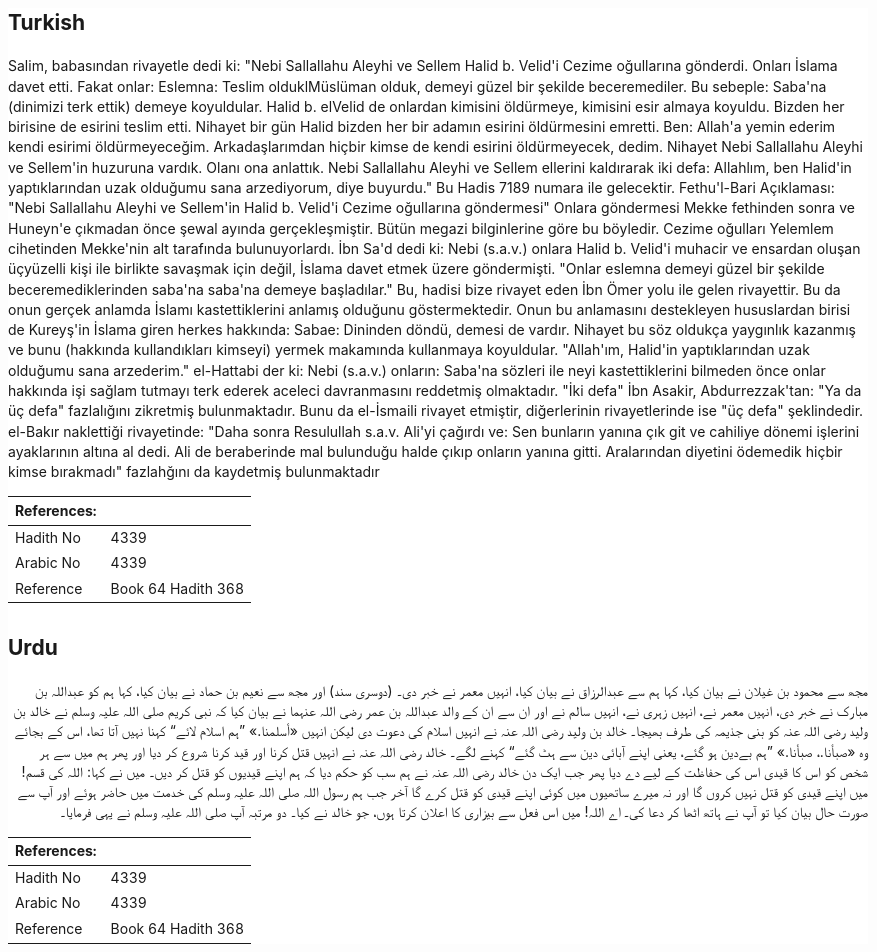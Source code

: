## Turkish


<div dir="ltr" lang="tr" style={{fontSize:'larger',backgroundColor:'#f8f9fa',padding:20}}>
Salim, babasından rivayetle dedi ki: "Nebi Sallallahu Aleyhi ve Sellem Halid b. Velid'i Cezime oğullarına gönderdi. Onları İslama davet etti. Fakat onlar: Eslemna: Teslim olduklMüslüman olduk, demeyi güzel bir şekilde beceremediler. Bu sebeple: Saba'na (dinimizi terk ettik) demeye koyuldular. Halid b. elVelid de onlardan kimisini öldürmeye, kimisini esir almaya koyuldu. Bizden her birisine de esirini teslim etti. Nihayet bir gün Halid bizden her bir adamın esirini öldürmesini emretti. Ben: Allah'a yemin ederim kendi esirimi öldürmeyeceğim. Arkadaşlarımdan hiçbir kimse de kendi esirini öldürmeyecek, dedim. Nihayet Nebi Sallallahu Aleyhi ve Sellem'in huzuruna vardık. Olanı ona anlattık. Nebi Sallallahu Aleyhi ve Sellem ellerini kaldırarak iki defa: Allahlım, ben Halid'in yaptıklarından uzak olduğumu sana arzediyorum, diye buyurdu." Bu Hadis 7189 numara ile gelecektir. Fethu'l-Bari Açıklaması: "Nebi Sallallahu Aleyhi ve Sellem'in Halid b. Velid'i Cezime oğullarına göndermesi" Onlara göndermesi Mekke fethinden sonra ve Huneyn'e çıkmadan önce şewal ayında gerçekleşmiştir. Bütün megazi bilginlerine göre bu böyledir. Cezime oğulları Yelemlem cihetinden Mekke'nin alt tarafında bulunuyorlardı. İbn Sa'd dedi ki: Nebi (s.a.v.) onlara Halid b. Velid'i muhacir ve ensardan oluşan üçyüzelli kişi ile birlikte savaşmak için değil, İslama davet etmek üzere göndermişti. "Onlar eslemna demeyi güzel bir şekilde beceremediklerinden saba'na saba'na demeye başladılar." Bu, hadisi bize rivayet eden İbn Ömer yolu ile gelen rivayettir. Bu da onun gerçek anlamda İslamı kastettiklerini anlamış olduğunu göstermektedir. Onun bu anlamasını destekleyen hususlardan birisi de Kureyş'in İslama giren herkes hakkında: Sabae: Dininden döndü, demesi de vardır. Nihayet bu söz oldukça yaygınlık kazanmış ve bunu (hakkında kullandıkları kimseyi) yermek makamında kullanmaya koyuldular. "Allah'ım, Halid'in yaptıklarından uzak olduğumu sana arzederim." el-Hattabi der ki: Nebi (s.a.v.) onların: Saba'na sözleri ile neyi kastettiklerini bilmeden önce onlar hakkında işi sağlam tutmayı terk ederek aceleci davranmasını reddetmiş olmaktadır. "İki defa" İbn Asakir, Abdurrezzak'tan: "Ya da üç defa" fazlalığını zikretmiş bulunmaktadır. Bunu da el-İsmaili rivayet etmiştir, diğerlerinin rivayetlerinde ise "üç defa" şeklindedir. el-Bakır naklettiği rivayetinde: "Daha sonra Resulullah s.a.v. Ali'yi çağırdı ve: Sen bunların yanına çık git ve cahiliye dönemi işlerini ayaklarının altına al dedi. Ali de beraberinde mal bulunduğu halde çıkıp onların yanına gitti. Aralarından diyetini ödemedik hiçbir kimse bırakmadı" fazlahğını da kaydetmiş bulunmaktadır
</div>
<div style={{backgroundColor:'#f8f9fa',padding:20, marginBottom: 10}}><table> <thead> <tr> <th>References:</th> <th></th> </tr> </thead> <tbody><tr><td>Hadith No</td><td>4339</td></tr><tr><td>Arabic No</td><td>4339</td></tr><tr><td>Reference</td><td>Book 64 Hadith 368</td></tr></tbody></table></div>

## Urdu


<div dir="rtl" lang="ur" style={{fontSize:'larger',backgroundColor:'#f8f9fa',padding:20}}>
مجھ سے محمود بن غیلان نے بیان کیا، کہا ہم سے عبدالرزاق نے بیان کیا، انہیں معمر نے خبر دی۔ (دوسری سند) اور مجھ سے نعیم بن حماد نے بیان کیا، کہا ہم کو عبداللہ بن مبارک نے خبر دی، انہیں معمر نے، انہیں زہری نے، انہیں سالم نے اور ان سے ان کے والد عبداللہ بن عمر رضی اللہ عنہما نے بیان کیا کہ نبی کریم صلی اللہ علیہ وسلم نے خالد بن ولید رضی اللہ عنہ کو بنی جذیمہ کی طرف بھیجا۔ خالد بن ولید رضی اللہ عنہ نے انہیں اسلام کی دعوت دی لیکن انہیں «أسلمنا‏.‏» ”ہم اسلام لائے“ کہنا نہیں آتا تھا، اس کے بجائے وہ «صبأنا‏.‏، صبأنا‏.‏» ”ہم بےدین ہو گئے، یعنی اپنے آبائی دین سے ہٹ گئے“ کہنے لگے۔ خالد رضی اللہ عنہ نے انہیں قتل کرنا اور قید کرنا شروع کر دیا اور پھر ہم میں سے ہر شخص کو اس کا قیدی اس کی حفاظت کے لیے دے دیا پھر جب ایک دن خالد رضی اللہ عنہ نے ہم سب کو حکم دیا کہ ہم اپنے قیدیوں کو قتل کر دیں۔ میں نے کہا: اللہ کی قسم! میں اپنے قیدی کو قتل نہیں کروں گا اور نہ میرے ساتھیوں میں کوئی اپنے قیدی کو قتل کرے گا آخر جب ہم رسول اللہ صلی اللہ علیہ وسلم کی خدمت میں حاضر ہوئے اور آپ سے صورت حال بیان کیا تو آپ نے ہاتھ اٹھا کر دعا کی۔ اے اللہ! میں اس فعل سے بیزاری کا اعلان کرتا ہوں، جو خالد نے کیا۔ دو مرتبہ آپ صلی اللہ علیہ وسلم نے یہی فرمایا۔
</div>
<div style={{backgroundColor:'#f8f9fa',padding:20, marginBottom: 10}}><table> <thead> <tr> <th>References:</th> <th></th> </tr> </thead> <tbody><tr><td>Hadith No</td><td>4339</td></tr><tr><td>Arabic No</td><td>4339</td></tr><tr><td>Reference</td><td>Book 64 Hadith 368</td></tr></tbody></table></div>